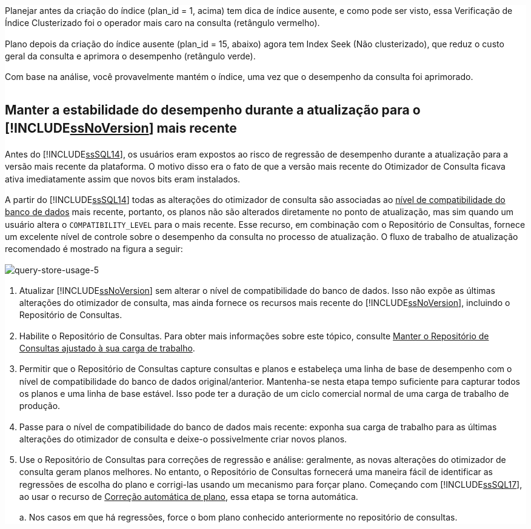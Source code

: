 Planejar antes da criação do índice (plan_id  = 1, acima) tem dica de índice ausente, e como pode ser visto, essa Verificação de Índice Clusterizado foi o operador mais caro na consulta (retângulo vermelho).  
  
Plano depois da criação do índice ausente (plan_id  = 15, abaixo) agora tem Index Seek (Não clusterizado), que reduz o custo geral da consulta e aprimora o desempenho (retângulo verde).  
  
Com base na análise, você provavelmente mantém o índice, uma vez que o desempenho da consulta foi aprimorado.  
  
## <a name="CEUpgrade"></a> Manter a estabilidade do desempenho durante a atualização para o [!INCLUDE[ssNoVersion](../../includes/ssnoversion-md.md)] mais recente  
Antes do [!INCLUDE[ssSQL14](../../includes/sssql14-md.md)], os usuários eram expostos ao risco de regressão de desempenho durante a atualização para a versão mais recente da plataforma. O motivo disso era o fato de que a versão mais recente do Otimizador de Consulta ficava ativa imediatamente assim que novos bits eram instalados.  
  
A partir do [!INCLUDE[ssSQL14](../../includes/sssql14-md.md)] todas as alterações do otimizador de consulta são associadas ao [nível de compatibilidade do banco de dados](../../relational-databases/databases/view-or-change-the-compatibility-level-of-a-database.md) mais recente, portanto, os planos não são alterados diretamente no ponto de atualização, mas sim quando um usuário altera o `COMPATIBILITY_LEVEL` para o mais recente. Esse recurso, em combinação com o Repositório de Consultas, fornece um excelente nível de controle sobre o desempenho da consulta no processo de atualização. O fluxo de trabalho de atualização recomendado é mostrado na figura a seguir:  
  
![query-store-usage-5](../../relational-databases/performance/media/query-store-usage-5.png "query-store-usage-5")  
  
1.  Atualizar [!INCLUDE[ssNoVersion](../../includes/ssnoversion-md.md)] sem alterar o nível de compatibilidade do banco de dados. Isso não expõe as últimas alterações do otimizador de consulta, mas ainda fornece os recursos mais recente do [!INCLUDE[ssNoVersion](../../includes/ssnoversion-md.md)], incluindo o Repositório de Consultas.  
  
2.  Habilite o Repositório de Consultas. Para obter mais informações sobre este tópico, consulte [Manter o Repositório de Consultas ajustado à sua carga de trabalho](../../relational-databases/performance/best-practice-with-the-query-store.md#Configure).

3.  Permitir que o Repositório de Consultas capture consultas e planos e estabeleça uma linha de base de desempenho com o nível de compatibilidade do banco de dados original/anterior. Mantenha-se nesta etapa tempo suficiente para capturar todos os planos e uma linha de base estável. Isso pode ter a duração de um ciclo comercial normal de uma carga de trabalho de produção.  
  
4.  Passe para o nível de compatibilidade do banco de dados mais recente: exponha sua carga de trabalho para as últimas alterações do otimizador de consulta e deixe-o possivelmente criar novos planos.  
  
5.  Use o Repositório de Consultas para correções de regressão e análise: geralmente, as novas alterações do otimizador de consulta geram planos melhores. No entanto, o Repositório de Consultas fornecerá uma maneira fácil de identificar as regressões de escolha do plano e corrigi-las usando um mecanismo para forçar plano. Começando com [!INCLUDE[ssSQL17](../../includes/sssql17-md.md)], ao usar o recurso de [Correção automática de plano](../../relational-databases/automatic-tuning/automatic-tuning.md#automatic-plan-correction), essa etapa se torna automática.  

    a.  Nos casos em que há regressões, force o bom plano conhecido anteriormente no repositório de consultas.  
  